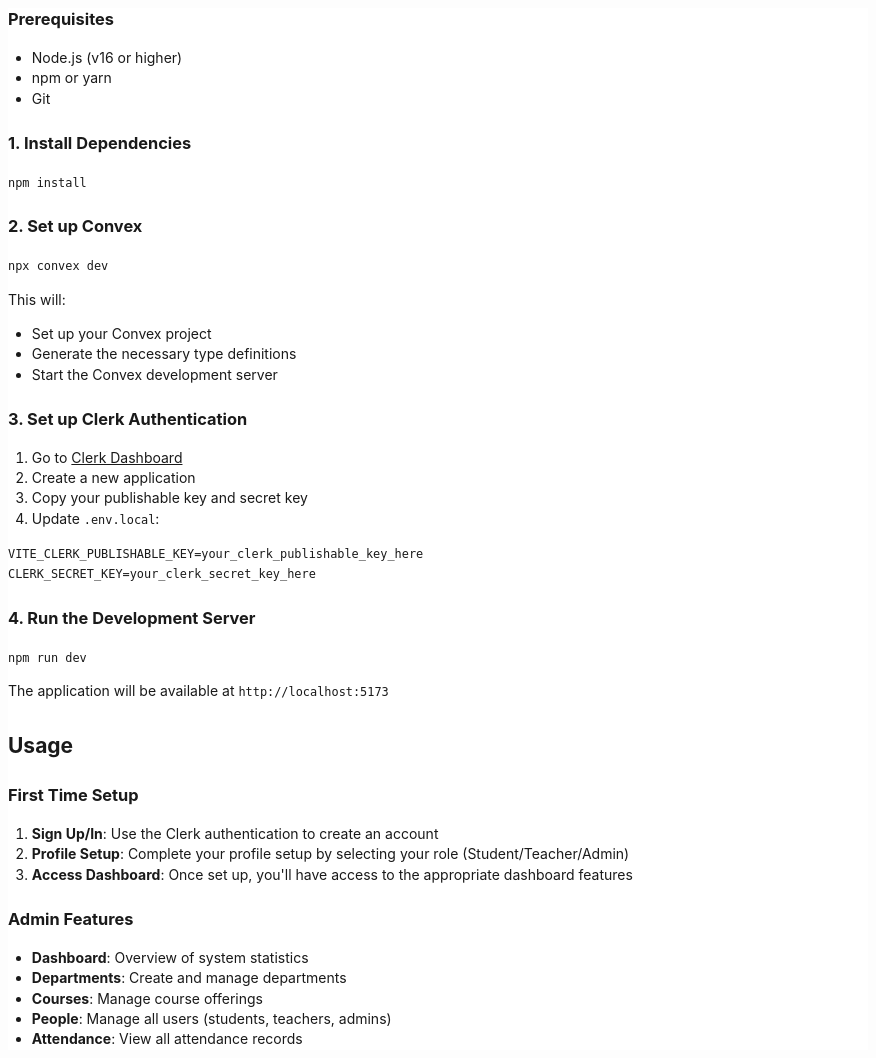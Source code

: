 ### Prerequisites

- Node.js (v16 or higher)
- npm or yarn
- Git

### 1. Install Dependencies

```bash
npm install
```

### 2. Set up Convex

```bash
npx convex dev
```

This will:
- Set up your Convex project
- Generate the necessary type definitions
- Start the Convex development server

### 3. Set up Clerk Authentication

1. Go to [Clerk Dashboard](https://dashboard.clerk.com)
2. Create a new application
3. Copy your publishable key and secret key
4. Update `.env.local`:

```env
VITE_CLERK_PUBLISHABLE_KEY=your_clerk_publishable_key_here
CLERK_SECRET_KEY=your_clerk_secret_key_here
```

### 4. Run the Development Server

```bash
npm run dev
```

The application will be available at `http://localhost:5173`

## Usage

### First Time Setup

1. **Sign Up/In**: Use the Clerk authentication to create an account
2. **Profile Setup**: Complete your profile setup by selecting your role (Student/Teacher/Admin)
3. **Access Dashboard**: Once set up, you'll have access to the appropriate dashboard features

### Admin Features

- **Dashboard**: Overview of system statistics
- **Departments**: Create and manage departments
- **Courses**: Manage course offerings
- **People**: Manage all users (students, teachers, admins)
- **Attendance**: View all attendance records
